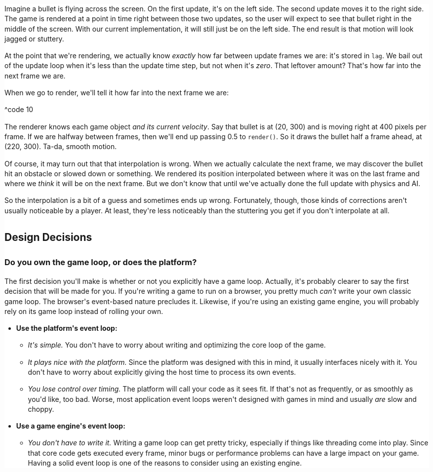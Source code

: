 Imagine a bullet is flying across the screen. On the first update, it's on the left side. The second update moves it to the right side. The game is rendered at a point in time right between those two updates, so the user will expect to see that bullet right in the middle of the screen. With our current implementation, it will still just be on the left side. The end result is that motion will look jagged or stuttery.

At the point that we're rendering, we actually know *exactly* how far between update frames we are: it's stored in `lag`. We bail out of the update loop when it's less than the update time step, but not when it's *zero*. That leftover amount? That's how far into the next frame we are.

When we go to render, we'll tell it how far into the next frame we are:

^code 10

The renderer knows each game object *and its current velocity*. Say that bullet is at (20, 300) and is moving right at 400 pixels per frame. If we are halfway between frames, then we'll end up passing 0.5 to `render()`. So it draws the bullet half a frame ahead, at (220, 300). Ta-da, smooth motion.

Of course, it may turn out that that interpolation is wrong. When we actually calculate the next frame, we may discover the bullet hit an obstacle or slowed down or something. We rendered its position interpolated between where it was on the last frame and where we *think* it will be on the next frame. But we don't know that until we've actually done the full update with physics and AI.

So the interpolation is a bit of a guess and sometimes ends up wrong. Fortunately, though, those kinds of corrections aren't usually noticeable by a player. At least, they're less noticeably than the stuttering you get if you don't interpolate at all.

## Design Decisions

### Do you own the game loop, or does the platform?

The first decision you'll make is whether or not you explicitly have a game loop. Actually, it's probably clearer to say the first decision that will be made for you. If you're writing a game to run on a browser, you pretty much *can't* write your own classic game loop. The browser's event-based nature precludes it. Likewise, if you're using an existing game engine, you will probably rely on its game loop instead of rolling your own.

* **Use the platform's event loop:**

    * *It's simple.* You don't have to worry about writing and optimizing the
        core loop of the game.

    * *It plays nice with the platform.* Since the platform was designed with
      this in mind, it usually interfaces nicely with it. You don't have to
      worry about explicitly giving the host time to process its own events.

    * *You lose control over timing.* The platform will call your code as it
      sees fit. If that's not as frequently, or as smoothly as you'd like,
      too bad. Worse, most application event loops weren't designed with games
      in mind and usually *are* slow and choppy.

* **Use a game engine's event loop:**

    * *You don't have to write it.* Writing a game loop can get pretty tricky,
      especially if things like threading come into play. Since that core code
      gets executed every frame, minor bugs or performance problems can have a
      large impact on your game. Having a solid event loop is one of the reasons
      to consider using an existing engine.
